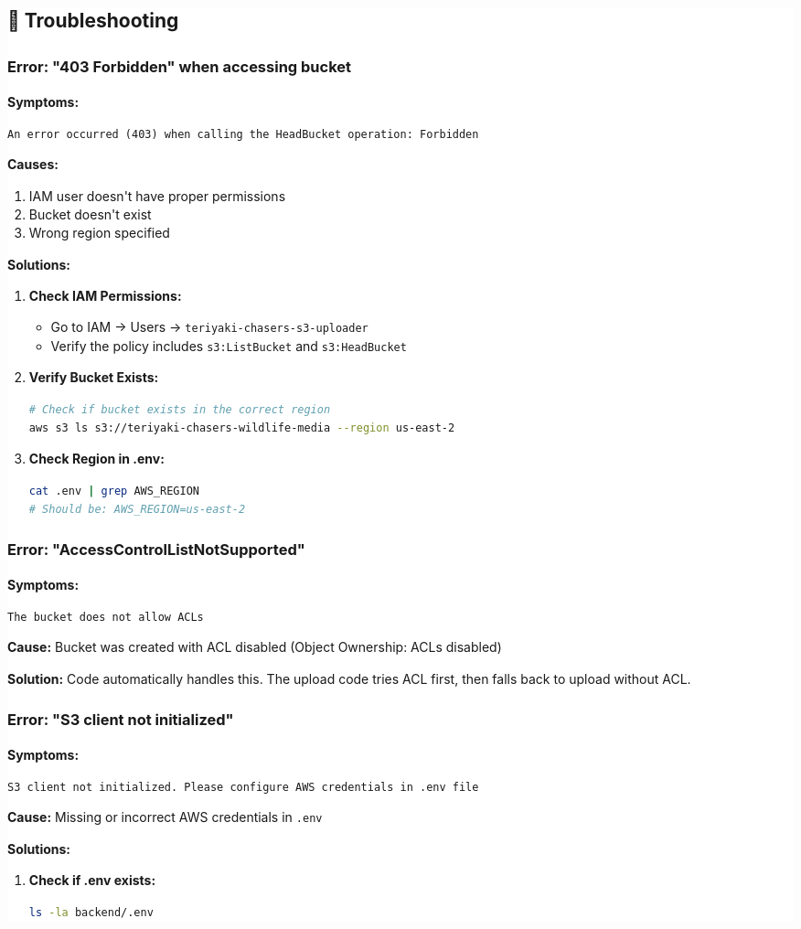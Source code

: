 
## 🔧 Troubleshooting

### Error: "403 Forbidden" when accessing bucket

**Symptoms:**
```
An error occurred (403) when calling the HeadBucket operation: Forbidden
```

**Causes:**
1. IAM user doesn't have proper permissions
2. Bucket doesn't exist
3. Wrong region specified

**Solutions:**

1. **Check IAM Permissions:**
   - Go to IAM → Users → `teriyaki-chasers-s3-uploader`
   - Verify the policy includes `s3:ListBucket` and `s3:HeadBucket`

2. **Verify Bucket Exists:**
   ```bash
   # Check if bucket exists in the correct region
   aws s3 ls s3://teriyaki-chasers-wildlife-media --region us-east-2
   ```

3. **Check Region in .env:**
   ```bash
   cat .env | grep AWS_REGION
   # Should be: AWS_REGION=us-east-2
   ```

### Error: "AccessControlListNotSupported"

**Symptoms:**
```
The bucket does not allow ACLs
```

**Cause:** Bucket was created with ACL disabled (Object Ownership: ACLs disabled)

**Solution:** Code automatically handles this. The upload code tries ACL first, then falls back to upload without ACL.

### Error: "S3 client not initialized"

**Symptoms:**
```
S3 client not initialized. Please configure AWS credentials in .env file
```

**Cause:** Missing or incorrect AWS credentials in `.env`

**Solutions:**

1. **Check if .env exists:**
   ```bash
   ls -la backend/.env
   ```
